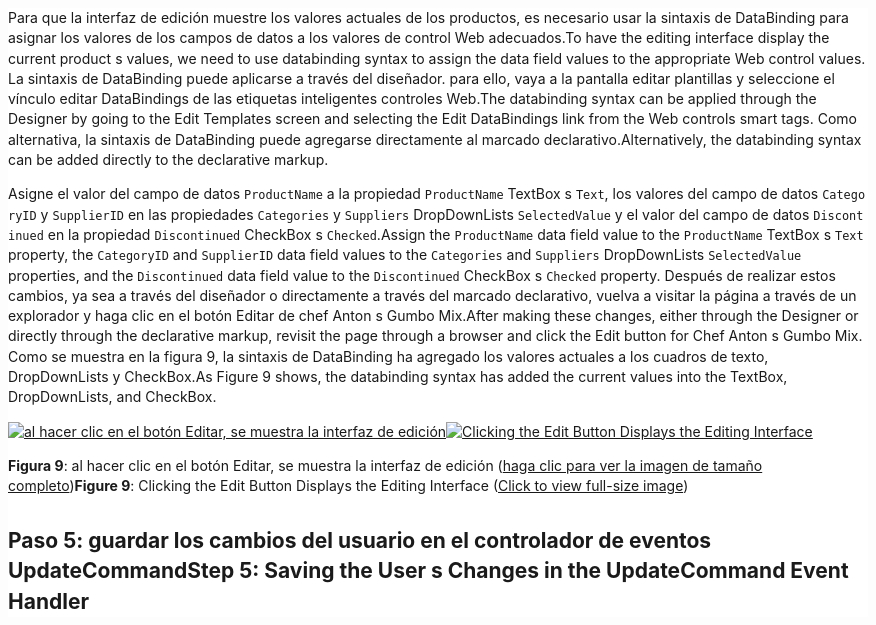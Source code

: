 <span data-ttu-id="5e268-176">Para que la interfaz de edición muestre los valores actuales de los productos, es necesario usar la sintaxis de DataBinding para asignar los valores de los campos de datos a los valores de control Web adecuados.</span><span class="sxs-lookup"><span data-stu-id="5e268-176">To have the editing interface display the current product s values, we need to use databinding syntax to assign the data field values to the appropriate Web control values.</span></span> <span data-ttu-id="5e268-177">La sintaxis de DataBinding puede aplicarse a través del diseñador. para ello, vaya a la pantalla editar plantillas y seleccione el vínculo editar DataBindings de las etiquetas inteligentes controles Web.</span><span class="sxs-lookup"><span data-stu-id="5e268-177">The databinding syntax can be applied through the Designer by going to the Edit Templates screen and selecting the Edit DataBindings link from the Web controls smart tags.</span></span> <span data-ttu-id="5e268-178">Como alternativa, la sintaxis de DataBinding puede agregarse directamente al marcado declarativo.</span><span class="sxs-lookup"><span data-stu-id="5e268-178">Alternatively, the databinding syntax can be added directly to the declarative markup.</span></span>

<span data-ttu-id="5e268-179">Asigne el valor del campo de datos `ProductName` a la propiedad `ProductName` TextBox s `Text`, los valores del campo de datos `CategoryID` y `SupplierID` en las propiedades `Categories` y `Suppliers` DropDownLists `SelectedValue` y el valor del campo de datos `Discontinued` en la propiedad `Discontinued` CheckBox s `Checked`.</span><span class="sxs-lookup"><span data-stu-id="5e268-179">Assign the `ProductName` data field value to the `ProductName` TextBox s `Text` property, the `CategoryID` and `SupplierID` data field values to the `Categories` and `Suppliers` DropDownLists `SelectedValue` properties, and the `Discontinued` data field value to the `Discontinued` CheckBox s `Checked` property.</span></span> <span data-ttu-id="5e268-180">Después de realizar estos cambios, ya sea a través del diseñador o directamente a través del marcado declarativo, vuelva a visitar la página a través de un explorador y haga clic en el botón Editar de chef Anton s Gumbo Mix.</span><span class="sxs-lookup"><span data-stu-id="5e268-180">After making these changes, either through the Designer or directly through the declarative markup, revisit the page through a browser and click the Edit button for Chef Anton s Gumbo Mix.</span></span> <span data-ttu-id="5e268-181">Como se muestra en la figura 9, la sintaxis de DataBinding ha agregado los valores actuales a los cuadros de texto, DropDownLists y CheckBox.</span><span class="sxs-lookup"><span data-stu-id="5e268-181">As Figure 9 shows, the databinding syntax has added the current values into the TextBox, DropDownLists, and CheckBox.</span></span>

<span data-ttu-id="5e268-182">[![al hacer clic en el botón Editar, se muestra la interfaz de edición](customizing-the-datalist-s-editing-interface-cs/_static/image26.png)](customizing-the-datalist-s-editing-interface-cs/_static/image25.png)</span><span class="sxs-lookup"><span data-stu-id="5e268-182">[![Clicking the Edit Button Displays the Editing Interface](customizing-the-datalist-s-editing-interface-cs/_static/image26.png)](customizing-the-datalist-s-editing-interface-cs/_static/image25.png)</span></span>

<span data-ttu-id="5e268-183">**Figura 9**: al hacer clic en el botón Editar, se muestra la interfaz de edición ([haga clic para ver la imagen de tamaño completo](customizing-the-datalist-s-editing-interface-cs/_static/image27.png))</span><span class="sxs-lookup"><span data-stu-id="5e268-183">**Figure 9**: Clicking the Edit Button Displays the Editing Interface ([Click to view full-size image](customizing-the-datalist-s-editing-interface-cs/_static/image27.png))</span></span>

## <a name="step-5-saving-the-user-s-changes-in-the-updatecommand-event-handler"></a><span data-ttu-id="5e268-184">Paso 5: guardar los cambios del usuario en el controlador de eventos UpdateCommand</span><span class="sxs-lookup"><span data-stu-id="5e268-184">Step 5: Saving the User s Changes in the UpdateCommand Event Handler</span></span>
